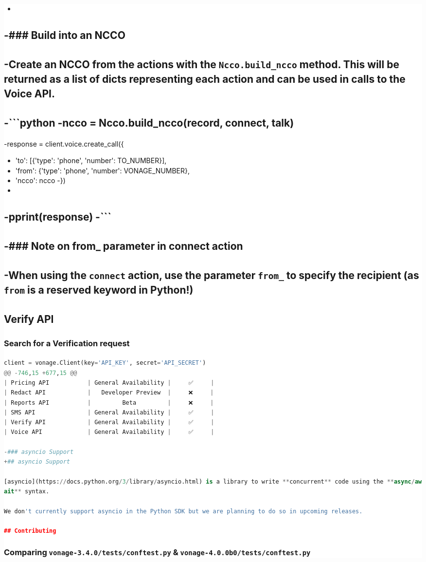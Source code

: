 -
-### Build into an NCCO
-
-Create an NCCO from the actions with the `Ncco.build_ncco` method. This will be returned as a list of dicts representing each action and can be used in calls to the Voice API.
-
-```python
-ncco = Ncco.build_ncco(record, connect, talk)
-
-response = client.voice.create_call({
-    'to': [{'type': 'phone', 'number': TO_NUMBER}],
-    'from': {'type': 'phone', 'number': VONAGE_NUMBER},
-    'ncco': ncco
-})
-
-pprint(response)
-```
-
-### Note on from_ parameter in connect action
-
-When using the `connect` action, use the parameter `from_` to specify the recipient (as `from` is a reserved keyword in Python!)
-
 
 ## Verify API
 
 ### Search for a Verification request
 
 ```python
 client = vonage.Client(key='API_KEY', secret='API_SECRET')
@@ -746,15 +677,15 @@
 | Pricing API           | General Availability |     ✅     |
 | Redact API            |   Developer Preview  |     ❌     |
 | Reports API           |         Beta         |     ❌     |
 | SMS API               | General Availability |     ✅     |
 | Verify API            | General Availability |     ✅     |
 | Voice API             | General Availability |     ✅     |
 
-### asyncio Support
+## asyncio Support
 
 [asyncio](https://docs.python.org/3/library/asyncio.html) is a library to write **concurrent** code using the **async/await** syntax.
 
 We don't currently support asyncio in the Python SDK but we are planning to do so in upcoming releases.
 
 ## Contributing
```

### Comparing `vonage-3.4.0/tests/conftest.py` & `vonage-4.0.0b0/tests/conftest.py`
